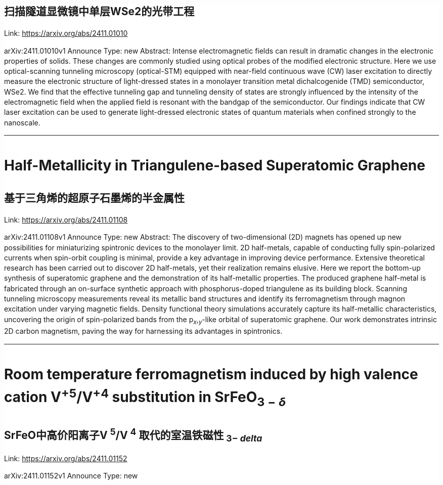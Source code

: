 ## 扫描隧道显微镜中单层WSe2的光带工程

Link: https://arxiv.org/abs/2411.01010

arXiv:2411.01010v1 Announce Type: new 
Abstract: Intense electromagnetic fields can result in dramatic changes in the electronic properties of solids. These changes are commonly studied using optical probes of the modified electronic structure. Here we use optical-scanning tunneling microscopy (optical-STM) equipped with near-field continuous wave (CW) laser excitation to directly measure the electronic structure of light-dressed states in a monolayer transition metal dichalcogenide (TMD) semiconductor, WSe2. We find that the effective tunneling gap and tunneling density of states are strongly influenced by the intensity of the electromagnetic field when the applied field is resonant with the bandgap of the semiconductor. Our findings indicate that CW laser excitation can be used to generate light-dressed electronic states of quantum materials when confined strongly to the nanoscale.


---
# Half-Metallicity in Triangulene-based Superatomic Graphene

## 基于三角烯的超原子石墨烯的半金属性

Link: https://arxiv.org/abs/2411.01108

arXiv:2411.01108v1 Announce Type: new 
Abstract: The discovery of two-dimensional (2D) magnets has opened up new possibilities for miniaturizing spintronic devices to the monolayer limit. 2D half-metals, capable of conducting fully spin-polarized currents when spin-orbit coupling is minimal, provide a key advantage in improving device performance. Extensive theoretical research has been carried out to discover 2D half-metals, yet their realization remains elusive. Here we report the bottom-up synthesis of superatomic graphene and the demonstration of its half-metallic properties. The produced graphene half-metal is fabricated through an on-surface synthetic approach with phosphorus-doped triangulene as its building block. Scanning tunneling microscopy measurements reveal its metallic band structures and identify its ferromagnetism through magnon excitation under varying magnetic fields. Density functional theory simulations accurately capture its half-metallic characteristics, uncovering the origin of spin-polarized bands from the p$_x,_y$-like orbital of superatomic graphene. Our work demonstrates intrinsic 2D carbon magnetism, paving the way for harnessing its advantages in spintronics.


---
# Room temperature ferromagnetism induced by high valence cation V$^{+5}$/V$^{+4}$ substitution in SrFeO$_{3-\delta}$

## SrFeO中高价阳离子V $^{ 5}$/V $^{ 4}$ 取代的室温铁磁性 $_{3-\ delta}$

Link: https://arxiv.org/abs/2411.01152

arXiv:2411.01152v1 Announce Type: new 